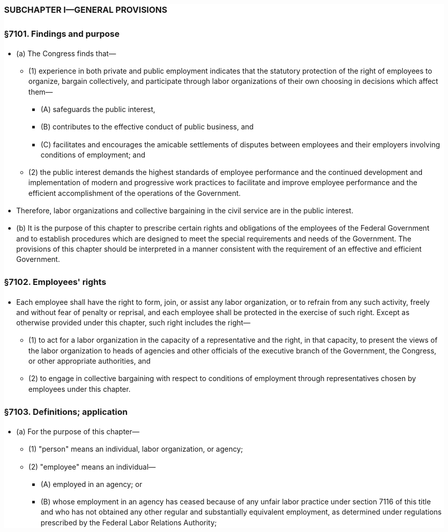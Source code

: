 ### SUBCHAPTER I—GENERAL PROVISIONS

### §7101. Findings and purpose
* (a) The Congress finds that—

  * (1) experience in both private and public employment indicates that the statutory protection of the right of employees to organize, bargain collectively, and participate through labor organizations of their own choosing in decisions which affect them—

    * (A) safeguards the public interest,

    * (B) contributes to the effective conduct of public business, and

    * (C) facilitates and encourages the amicable settlements of disputes between employees and their employers involving conditions of employment; and


  * (2) the public interest demands the highest standards of employee performance and the continued development and implementation of modern and progressive work practices to facilitate and improve employee performance and the efficient accomplishment of the operations of the Government.


* Therefore, labor organizations and collective bargaining in the civil service are in the public interest.

* (b) It is the purpose of this chapter to prescribe certain rights and obligations of the employees of the Federal Government and to establish procedures which are designed to meet the special requirements and needs of the Government. The provisions of this chapter should be interpreted in a manner consistent with the requirement of an effective and efficient Government.

### §7102. Employees' rights
* Each employee shall have the right to form, join, or assist any labor organization, or to refrain from any such activity, freely and without fear of penalty or reprisal, and each employee shall be protected in the exercise of such right. Except as otherwise provided under this chapter, such right includes the right—

  * (1) to act for a labor organization in the capacity of a representative and the right, in that capacity, to present the views of the labor organization to heads of agencies and other officials of the executive branch of the Government, the Congress, or other appropriate authorities, and

  * (2) to engage in collective bargaining with respect to conditions of employment through representatives chosen by employees under this chapter.

### §7103. Definitions; application
* (a) For the purpose of this chapter—

  * (1) "person" means an individual, labor organization, or agency;

  * (2) "employee" means an individual—

    * (A) employed in an agency; or

    * (B) whose employment in an agency has ceased because of any unfair labor practice under section 7116 of this title and who has not obtained any other regular and substantially equivalent employment, as determined under regulations prescribed by the Federal Labor Relations Authority;

